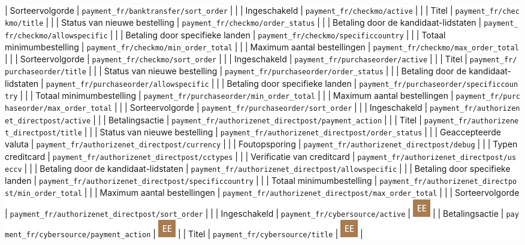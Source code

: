 | Sorteervolgorde | `payment_fr/banktransfer/sort_order` |  |
| Ingeschakeld | `payment_fr/checkmo/active` |  |
| Titel | `payment_fr/checkmo/title` |  |
| Status van nieuwe bestelling | `payment_fr/checkmo/order_status` |  |
| Betaling door de kandidaat-lidstaten | `payment_fr/checkmo/allowspecific` |  |
| Betaling door specifieke landen | `payment_fr/checkmo/specificcountry` |  |
| Totaal minimumbestelling | `payment_fr/checkmo/min_order_total` |  |
| Maximum aantal bestellingen | `payment_fr/checkmo/max_order_total` |  |
| Sorteervolgorde | `payment_fr/checkmo/sort_order` |  |
| Ingeschakeld | `payment_fr/purchaseorder/active` |  |
| Titel | `payment_fr/purchaseorder/title` |  |
| Status van nieuwe bestelling | `payment_fr/purchaseorder/order_status` |  |
| Betaling door de kandidaat-lidstaten | `payment_fr/purchaseorder/allowspecific` |  |
| Betaling door specifieke landen | `payment_fr/purchaseorder/specificcountry` |  |
| Totaal minimumbestelling | `payment_fr/purchaseorder/min_order_total` |  |
| Maximum aantal bestellingen | `payment_fr/purchaseorder/max_order_total` |  |
| Sorteervolgorde | `payment_fr/purchaseorder/sort_order` |  |
| Ingeschakeld | `payment_fr/authorizenet_directpost/active` |  |
| Betalingsactie | `payment_fr/authorizenet_directpost/payment_action` |  |
| Titel | `payment_fr/authorizenet_directpost/title` |  |
| Status van nieuwe bestelling | `payment_fr/authorizenet_directpost/order_status` |  |
| Geaccepteerde valuta | `payment_fr/authorizenet_directpost/currency` |  |
| Foutopsporing | `payment_fr/authorizenet_directpost/debug` |  |
| Typen creditcard | `payment_fr/authorizenet_directpost/cctypes` |  |
| Verificatie van creditcard | `payment_fr/authorizenet_directpost/useccv` |  |
| Betaling door de kandidaat-lidstaten | `payment_fr/authorizenet_directpost/allowspecific` |  |
| Betaling door specifieke landen | `payment_fr/authorizenet_directpost/specificcountry` |  |
| Totaal minimumbestelling | `payment_fr/authorizenet_directpost/min_order_total` |  |
| Maximum aantal bestellingen | `payment_fr/authorizenet_directpost/max_order_total` |  |
| Sorteervolgorde | `payment_fr/authorizenet_directpost/sort_order` |  |
| Ingeschakeld | `payment_fr/cybersource/active` | ![&#x200B; Commerce-slechts &#x200B;](/help/assets/configuration/cloud-ee.png) |
| Betalingsactie | `payment_fr/cybersource/payment_action` | ![&#x200B; Commerce-slechts &#x200B;](/help/assets/configuration/cloud-ee.png) |
| Titel | `payment_fr/cybersource/title` | ![&#x200B; Commerce-slechts &#x200B;](/help/assets/configuration/cloud-ee.png) |